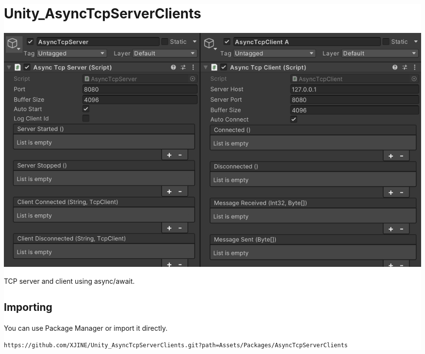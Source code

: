 # Unity_AsyncTcpServerClients

<img src="https://github.com/XJINE/Unity_AsyncTcpServerClients/blob/main/Screenshot.png" width="100%" height="auto" />

TCP server and client using async/await.

## Importing

You can use Package Manager or import it directly.

```
https://github.com/XJINE/Unity_AsyncTcpServerClients.git?path=Assets/Packages/AsyncTcpServerClients
```